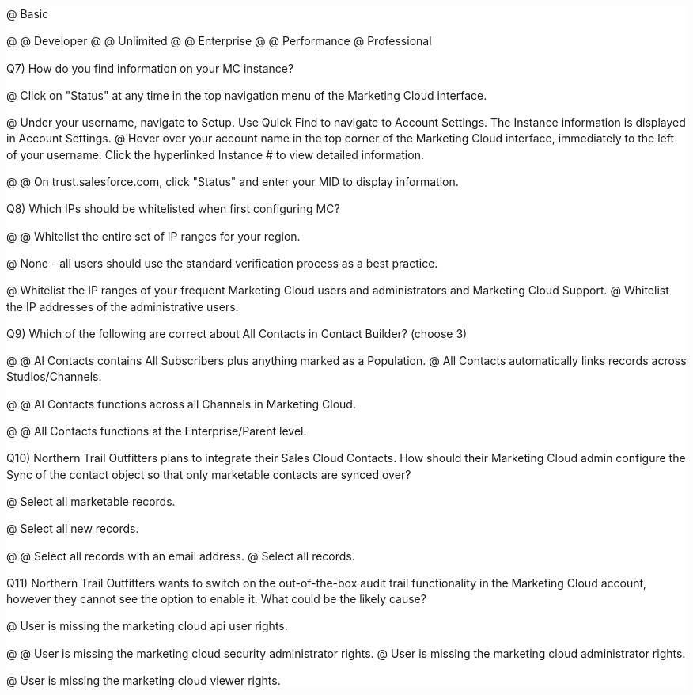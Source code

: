 @ Basic

@ @ Developer
@ @ Unlimited
@ @ Enterprise
@ @ Performance
@ Professional

Q7) How do you find information on your MC instance?

@ Click on "Status" at any time in the top navigation menu of the Marketing Cloud interface.

@ Under your username, navigate to Setup. Use Quick Find to navigate to Account Settings. The Instance information is displayed in Account Settings.
@ Hover over your account name in the top corner of the Marketing Cloud interface, immediately to the left of your username. Click the hyperlinked
Instance # to view detailed information.

@ @ On trust.salesforce.com, click "Status" and enter your MID to display information.

Q8) Which IPs should be whitelisted when first configuring MC?

@ @ Whitelist the entire set of IP ranges for your region.

@ None - all users should use the standard verification process as a best practice.

@ Whitelist the IP ranges of your frequent Marketing Cloud users and administrators and Marketing Cloud Support.
@ Whitelist the IP addresses of the administrative users.

Q9) Which of the following are correct about All Contacts in Contact Builder? (choose 3)

@ @ Al Contacts contains All Subscribers plus anything marked as a Population.
@ All Contacts automatically links records across Studios/Channels.

@ @ Al Contacts functions across all Channels in Marketing Cloud.

@ @ All Contacts functions at the Enterprise/Parent level.

Q10) Northern Trail Outfitters plans to integrate their Sales Cloud Contacts. How should their Marketing Cloud admin configure the
Sync of the contact object so that only marketable contacts are synced over?

@ Select all marketable records.

@ Select all new records.

@ @ Select all records with an email address.
@ Select all records.

Q11) Northern Trail Outfitters wants to switch on the out-of-the-box audit trail functionality in the Marketing Cloud account, however
they cannot see the option to enable it. What could be the likely cause?

@ User is missing the marketing cloud api user rights.

@ @ User is missing the marketing cloud security administrator rights.
@ User is missing the marketing cloud administrator rights.

@ User is missing the marketing cloud viewer rights.

